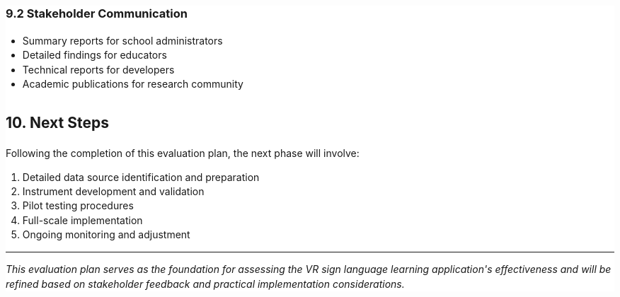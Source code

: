 ### 9.2 Stakeholder Communication
- Summary reports for school administrators
- Detailed findings for educators
- Technical reports for developers
- Academic publications for research community

## 10. Next Steps

Following the completion of this evaluation plan, the next phase will involve:
1. Detailed data source identification and preparation
2. Instrument development and validation
3. Pilot testing procedures
4. Full-scale implementation
5. Ongoing monitoring and adjustment

---

*This evaluation plan serves as the foundation for assessing the VR sign language learning application's effectiveness and will be refined based on stakeholder feedback and practical implementation considerations.*
